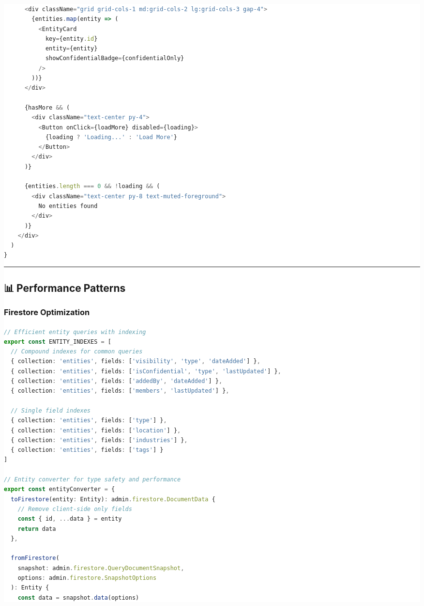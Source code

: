 ```typescript
      <div className="grid grid-cols-1 md:grid-cols-2 lg:grid-cols-3 gap-4">
        {entities.map(entity => (
          <EntityCard
            key={entity.id}
            entity={entity}
            showConfidentialBadge={confidentialOnly}
          />
        ))}
      </div>
      
      {hasMore && (
        <div className="text-center py-4">
          <Button onClick={loadMore} disabled={loading}>
            {loading ? 'Loading...' : 'Load More'}
          </Button>
        </div>
      )}
      
      {entities.length === 0 && !loading && (
        <div className="text-center py-8 text-muted-foreground">
          No entities found
        </div>
      )}
    </div>
  )
}
```

---

## 📊 **Performance Patterns**

### **Firestore Optimization**

```typescript
// Efficient entity queries with indexing
export const ENTITY_INDEXES = [
  // Compound indexes for common queries
  { collection: 'entities', fields: ['visibility', 'type', 'dateAdded'] },
  { collection: 'entities', fields: ['isConfidential', 'type', 'lastUpdated'] },
  { collection: 'entities', fields: ['addedBy', 'dateAdded'] },
  { collection: 'entities', fields: ['members', 'lastUpdated'] },
  
  // Single field indexes
  { collection: 'entities', fields: ['type'] },
  { collection: 'entities', fields: ['location'] },
  { collection: 'entities', fields: ['industries'] },
  { collection: 'entities', fields: ['tags'] }
]

// Entity converter for type safety and performance
export const entityConverter = {
  toFirestore(entity: Entity): admin.firestore.DocumentData {
    // Remove client-side only fields
    const { id, ...data } = entity
    return data
  },
  
  fromFirestore(
    snapshot: admin.firestore.QueryDocumentSnapshot,
    options: admin.firestore.SnapshotOptions
  ): Entity {
    const data = snapshot.data(options)
```